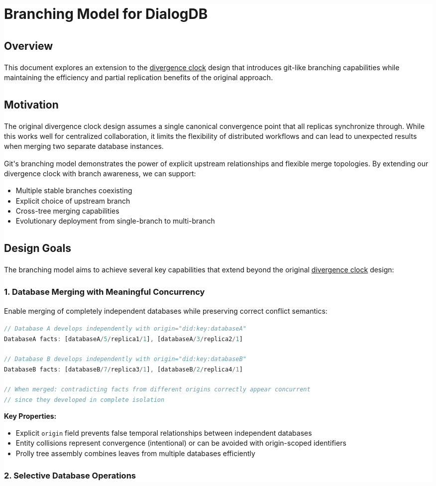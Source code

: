 # Branching Model for DialogDB

## Overview

This document explores an extension to the [divergence clock](./divergence-clock.md) design that introduces git-like branching capabilities while maintaining the efficiency and partial replication benefits of the original approach.

## Motivation

The original divergence clock design assumes a single canonical convergence point that all replicas synchronize through. While this works well for centralized collaboration, it limits the flexibility of distributed workflows and can lead to unexpected results when merging two separate database instances.

Git's branching model demonstrates the power of explicit upstream relationships and flexible merge topologies. By extending our divergence clock with branch awareness, we can support:

- Multiple stable branches coexisting
- Explicit choice of upstream branch
- Cross-tree merging capabilities
- Evolutionary deployment from single-branch to multi-branch

## Design Goals

The branching model aims to achieve several key capabilities that extend beyond the original [divergence clock](./divergence-clock.md) design:

### **1. Database Merging with Meaningful Concurrency**

Enable merging of completely independent databases while preserving correct conflict semantics:

```js
// Database A develops independently with origin="did:key:databaseA"
DatabaseA facts: [databaseA/5/replica1/1], [databaseA/3/replica2/1]

// Database B develops independently with origin="did:key:databaseB"
DatabaseB facts: [databaseB/7/replica3/1], [databaseB/2/replica4/1]

// When merged: contradicting facts from different origins correctly appear concurrent
// since they developed in complete isolation
```

**Key Properties:**
- Explicit `origin` field prevents false temporal relationships between independent databases
- Entity collisions represent convergence (intentional) or can be avoided with origin-scoped identifiers
- Prolly tree assembly combines leaves from multiple databases efficiently

### **2. Selective Database Operations**
